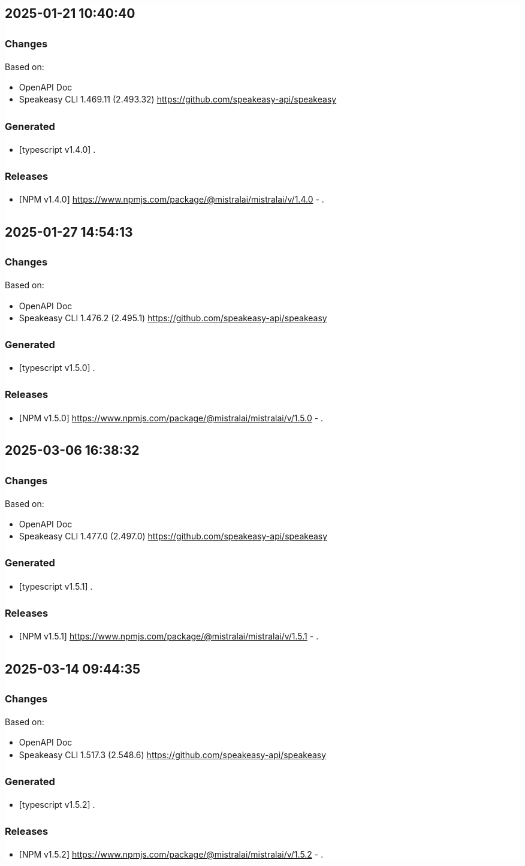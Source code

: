 ## 2025-01-21 10:40:40
### Changes
Based on:
- OpenAPI Doc  
- Speakeasy CLI 1.469.11 (2.493.32) https://github.com/speakeasy-api/speakeasy
### Generated
- [typescript v1.4.0] .
### Releases
- [NPM v1.4.0] https://www.npmjs.com/package/@mistralai/mistralai/v/1.4.0 - .

## 2025-01-27 14:54:13
### Changes
Based on:
- OpenAPI Doc  
- Speakeasy CLI 1.476.2 (2.495.1) https://github.com/speakeasy-api/speakeasy
### Generated
- [typescript v1.5.0] .
### Releases
- [NPM v1.5.0] https://www.npmjs.com/package/@mistralai/mistralai/v/1.5.0 - .

## 2025-03-06 16:38:32
### Changes
Based on:
- OpenAPI Doc  
- Speakeasy CLI 1.477.0 (2.497.0) https://github.com/speakeasy-api/speakeasy
### Generated
- [typescript v1.5.1] .
### Releases
- [NPM v1.5.1] https://www.npmjs.com/package/@mistralai/mistralai/v/1.5.1 - .

## 2025-03-14 09:44:35
### Changes
Based on:
- OpenAPI Doc  
- Speakeasy CLI 1.517.3 (2.548.6) https://github.com/speakeasy-api/speakeasy
### Generated
- [typescript v1.5.2] .
### Releases
- [NPM v1.5.2] https://www.npmjs.com/package/@mistralai/mistralai/v/1.5.2 - .
